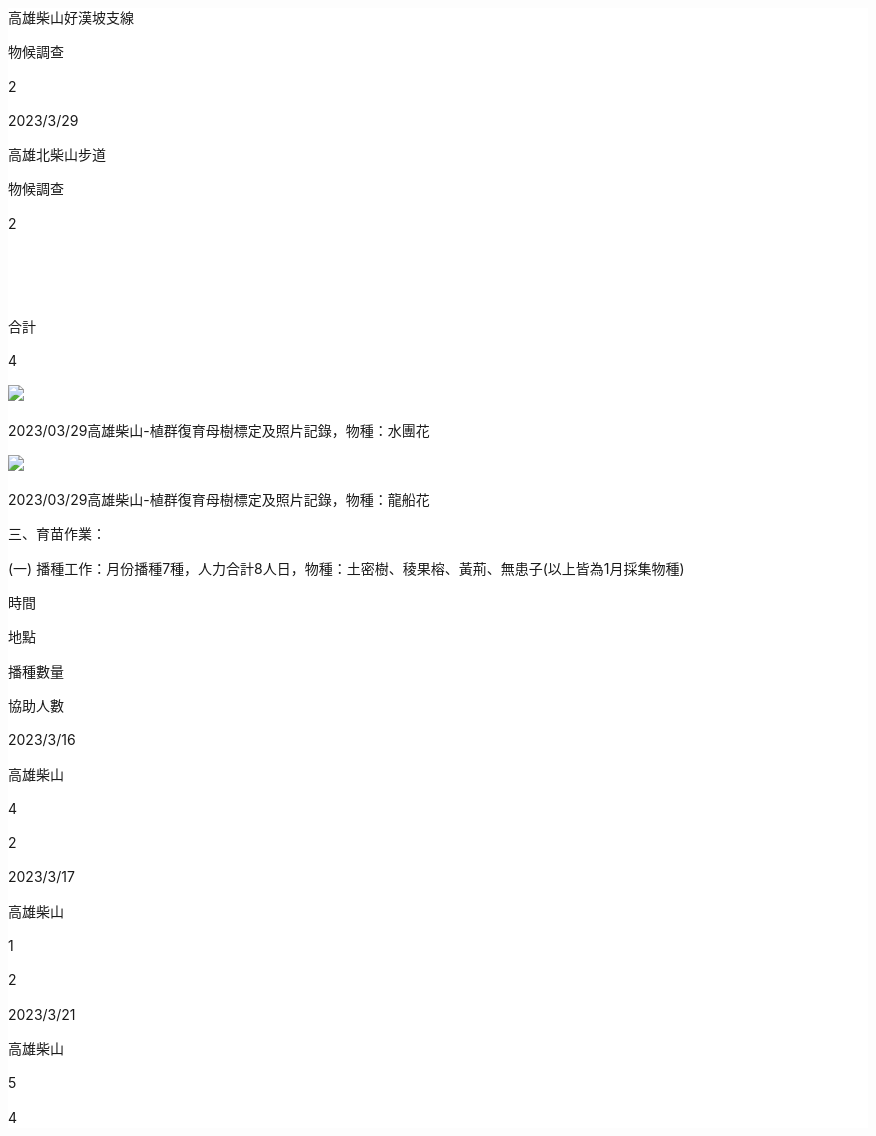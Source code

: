 高雄柴山好漢坡支線

物候調查

2

2023/3/29

高雄北柴山步道

物候調查

2

 

 

合計

4

![](https://www.reforestation.tw/wp-content/uploads/2023/05/20230329高雄柴山-植群復育母樹標定及照片記錄，物種水團花.jpg)

2023/03/29高雄柴山-植群復育母樹標定及照片記錄，物種：水團花

![](https://www.reforestation.tw/wp-content/uploads/2023/05/20230329高雄柴山-植群復育母樹標定及照片記錄，物種：龍船花.jpg)

2023/03/29高雄柴山-植群復育母樹標定及照片記錄，物種：龍船花

三、育苗作業：

(一) 播種工作：月份播種7種，人力合計8人日，物種：土密樹、稜果榕、黃荊、無患子(以上皆為1月採集物種)

時間

地點

播種數量

協助人數

2023/3/16

高雄柴山

4

2

2023/3/17

高雄柴山

1

2

2023/3/21

高雄柴山

5

4
